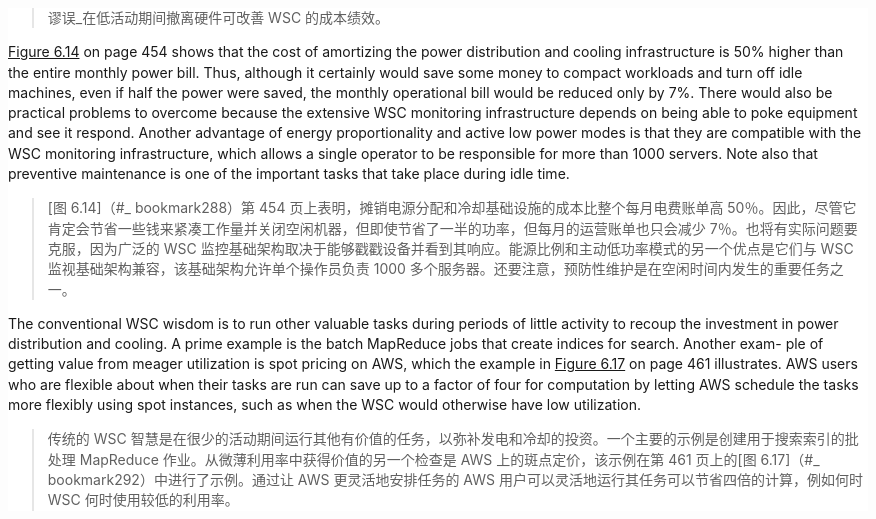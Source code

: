 > 谬误\_在低活动期间撤离硬件可改善 WSC 的成本绩效。

[Figure 6.14](#_bookmark288) on page 454 shows that the cost of amortizing the power distribution and cooling infrastructure is 50% higher than the entire monthly power bill. Thus, although it certainly would save some money to compact workloads and turn off idle machines, even if half the power were saved, the monthly operational bill would be reduced only by 7%. There would also be practical problems to overcome because the extensive WSC monitoring infrastructure depends on being able to poke equipment and see it respond. Another advantage of energy proportionality and active low power modes is that they are compatible with the WSC monitoring infrastructure, which allows a single operator to be responsible for more than 1000 servers. Note also that preventive maintenance is one of the important tasks that take place during idle time.

> [图 6.14]（#\_ bookmark288）第 454 页上表明，摊销电源分配和冷却基础设施的成本比整个每月电费账单高 50％。因此，尽管它肯定会节省一些钱来紧凑工作量并关闭空闲机器，但即使节省了一半的功率，但每月的运营账单也只会减少 7％。也将有实际问题要克服，因为广泛的 WSC 监控基础架构取决于能够戳戳设备并看到其响应。能源比例和主动低功率模式的另一个优点是它们与 WSC 监视基础架构兼容，该基础架构允许单个操作员负责 1000 多个服务器。还要注意，预防性维护是在空闲时间内发生的重要任务之一。

The conventional WSC wisdom is to run other valuable tasks during periods of little activity to recoup the investment in power distribution and cooling. A prime example is the batch MapReduce jobs that create indices for search. Another exam- ple of getting value from meager utilization is spot pricing on AWS, which the example in [Figure 6.17](#_bookmark292) on page 461 illustrates. AWS users who are flexible about when their tasks are run can save up to a factor of four for computation by letting AWS schedule the tasks more flexibly using spot instances, such as when the WSC would otherwise have low utilization.

> 传统的 WSC 智慧是在很少的活动期间运行其他有价值的任务，以弥补发电和冷却的投资。一个主要的示例是创建用于搜索索引的批处理 MapReduce 作业。从微薄利用率中获得价值的另一个检查是 AWS 上的斑点定价，该示例在第 461 页上的[图 6.17]（#\_ bookmark292）中进行了示例。通过让 AWS 更灵活地安排任务的 AWS 用户可以灵活地运行其任务可以节省四倍的计算，例如何时 WSC 何时使用较低的利用率。

